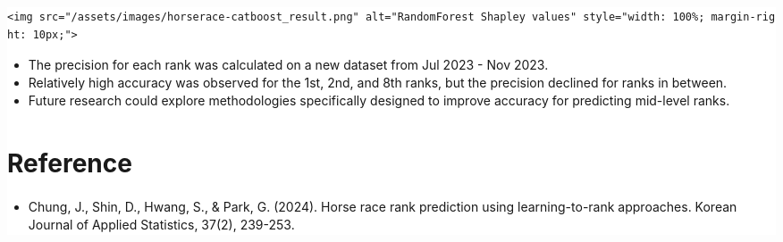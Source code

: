     <img src="/assets/images/horserace-catboost_result.png" alt="RandomForest Shapley values" style="width: 100%; margin-right: 10px;">
</div>

* The precision for each rank was calculated on a new dataset from Jul 2023 - Nov 2023.
* Relatively high accuracy was observed for the 1st, 2nd, and 8th ranks, but the precision declined for ranks in between.
* Future research could explore methodologies specifically designed to improve accuracy for predicting mid-level ranks.

# Reference

* Chung, J., Shin, D., Hwang, S., & Park, G. (2024). Horse race rank prediction using learning-to-rank approaches. Korean Journal of Applied Statistics, 37(2), 239-253.